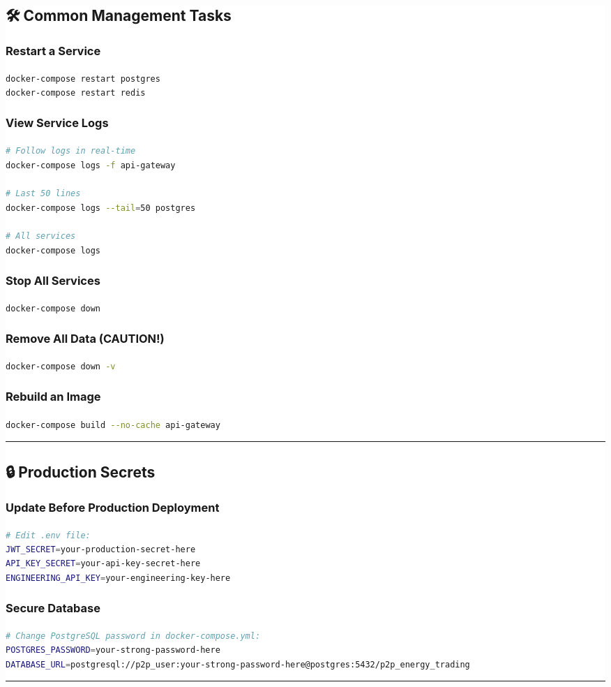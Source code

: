 
## 🛠️ Common Management Tasks

### Restart a Service
```bash
docker-compose restart postgres
docker-compose restart redis
```

### View Service Logs
```bash
# Follow logs in real-time
docker-compose logs -f api-gateway

# Last 50 lines
docker-compose logs --tail=50 postgres

# All services
docker-compose logs
```

### Stop All Services
```bash
docker-compose down
```

### Remove All Data (CAUTION!)
```bash
docker-compose down -v
```

### Rebuild an Image
```bash
docker-compose build --no-cache api-gateway
```

---

## 🔒 Production Secrets

### Update Before Production Deployment
```bash
# Edit .env file:
JWT_SECRET=your-production-secret-here
API_KEY_SECRET=your-api-key-secret-here
ENGINEERING_API_KEY=your-engineering-key-here
```

### Secure Database
```bash
# Change PostgreSQL password in docker-compose.yml:
POSTGRES_PASSWORD=your-strong-password-here
DATABASE_URL=postgresql://p2p_user:your-strong-password-here@postgres:5432/p2p_energy_trading
```

---